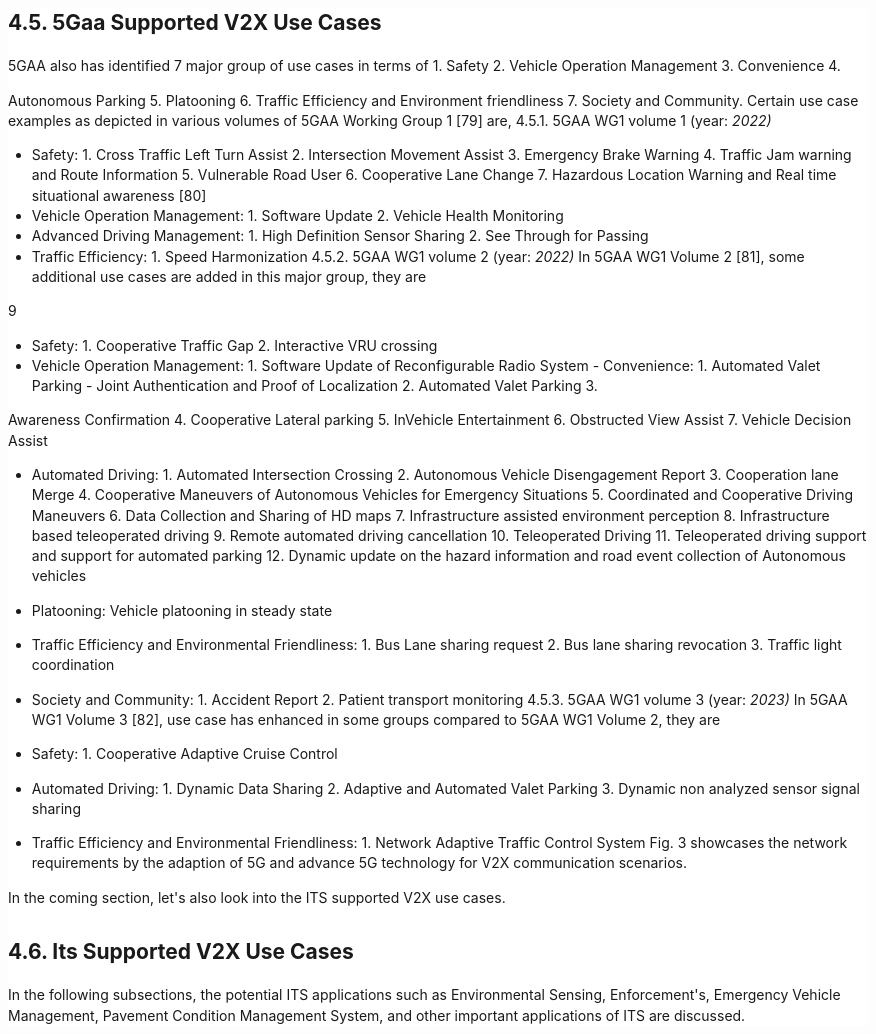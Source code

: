 ## 4.5. 5Gaa Supported V2X Use Cases

5GAA also has identified 7 major group of use cases in terms of 1. Safety 2. Vehicle Operation Management 3. Convenience 4.

Autonomous Parking 5. Platooning 6. Traffic Efficiency and Environment friendliness 7. Society and Community. Certain use case examples as depicted in various volumes of 5GAA Working Group 1 [79] are, 4.5.1. 5GAA WG1 volume 1 (year: *2022)*
- Safety: 1. Cross Traffic Left Turn Assist 2. Intersection Movement Assist 3. Emergency Brake Warning 4. Traffic Jam warning and Route Information 5. Vulnerable Road User 6. Cooperative Lane Change 7. Hazardous Location Warning and Real time situational awareness [80]
- Vehicle Operation Management: 1. Software Update 2. Vehicle Health Monitoring
- Advanced Driving Management: 1. High Definition Sensor Sharing 2. See Through for Passing
- Traffic Efficiency: 1. Speed Harmonization 4.5.2. 5GAA WG1 volume 2 (year: *2022)*
In 5GAA WG1 Volume 2 [81], some additional use cases are added in this major group, they are

9
- Safety: 1. Cooperative Traffic Gap 2. Interactive VRU crossing
- Vehicle Operation Management: 1. Software Update of Reconfigurable Radio System - Convenience: 1. Automated Valet Parking - Joint Authentication and Proof of Localization 2. Automated Valet Parking 3.

Awareness Confirmation 4. Cooperative Lateral parking 5. InVehicle Entertainment 6. Obstructed View Assist 7. Vehicle Decision Assist
- Automated Driving: 1. Automated Intersection Crossing 2. Autonomous Vehicle Disengagement Report 3. Cooperation lane Merge 4. Cooperative Maneuvers of Autonomous Vehicles for Emergency Situations 5. Coordinated and Cooperative Driving Maneuvers 6. Data Collection and Sharing of HD maps 7. Infrastructure assisted environment perception 8. Infrastructure based teleoperated driving 9. Remote automated driving cancellation 10. Teleoperated Driving 11. Teleoperated driving support and support for automated parking 12. Dynamic update on the hazard information and road event collection of Autonomous vehicles
- Platooning: Vehicle platooning in steady state
- Traffic Efficiency and Environmental Friendliness: 1. Bus Lane sharing request 2. Bus lane sharing revocation 3. Traffic light coordination
- Society and Community: 1. Accident Report 2. Patient transport monitoring 4.5.3. 5GAA WG1 volume 3 (year: *2023)*
In 5GAA WG1 Volume 3 [82], use case has enhanced in some groups compared to 5GAA WG1 Volume 2, they are

- Safety: 1. Cooperative Adaptive Cruise Control
- Automated Driving: 1. Dynamic Data Sharing 2. Adaptive and Automated Valet Parking 3. Dynamic non analyzed sensor signal sharing
- Traffic Efficiency and Environmental Friendliness: 1. Network Adaptive Traffic Control System
Fig. 3 showcases the network requirements by the adaption of 5G and advance 5G technology for V2X communication scenarios.

In the coming section, let's also look into the ITS supported V2X
use cases.

## 4.6. Its Supported V2X Use Cases

In the following subsections, the potential ITS applications such as Environmental Sensing, Enforcement's, Emergency Vehicle Management, Pavement Condition Management System, and other important applications of ITS are discussed.
